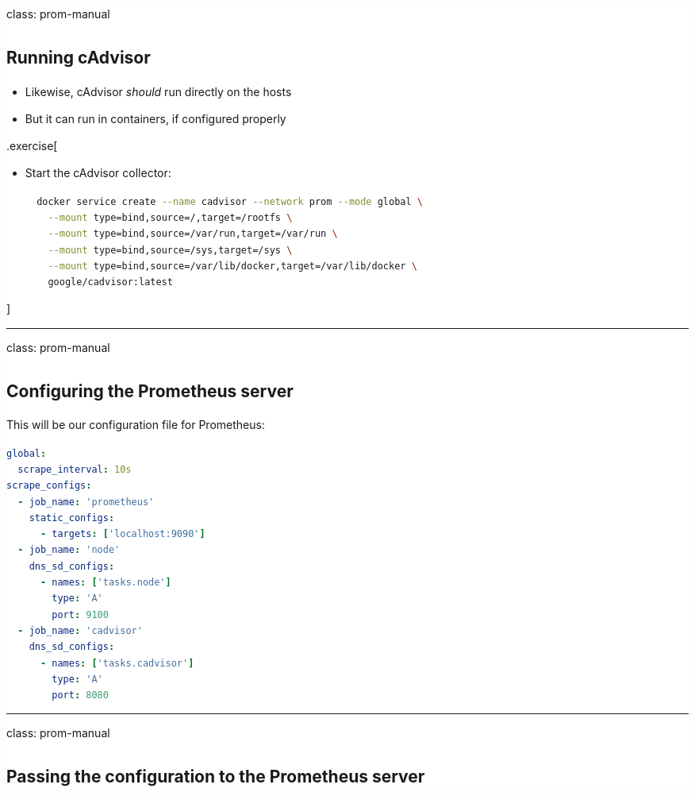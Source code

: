 class: prom-manual

## Running cAdvisor

- Likewise, cAdvisor *should* run directly on the hosts

- But it can run in containers, if configured properly

.exercise[

- Start the cAdvisor collector:
  ```bash
    docker service create --name cadvisor --network prom --mode global \
      --mount type=bind,source=/,target=/rootfs \
      --mount type=bind,source=/var/run,target=/var/run \
      --mount type=bind,source=/sys,target=/sys \
      --mount type=bind,source=/var/lib/docker,target=/var/lib/docker \
      google/cadvisor:latest
  ```

]

---

class: prom-manual

## Configuring the Prometheus server

This will be our configuration file for Prometheus:

```yaml
global:
  scrape_interval: 10s
scrape_configs:
  - job_name: 'prometheus'
    static_configs:
      - targets: ['localhost:9090']
  - job_name: 'node'
    dns_sd_configs:
      - names: ['tasks.node']
        type: 'A'
        port: 9100
  - job_name: 'cadvisor'
    dns_sd_configs:
      - names: ['tasks.cadvisor']
        type: 'A'
        port: 8080
```

---

class: prom-manual

## Passing the configuration to the Prometheus server
